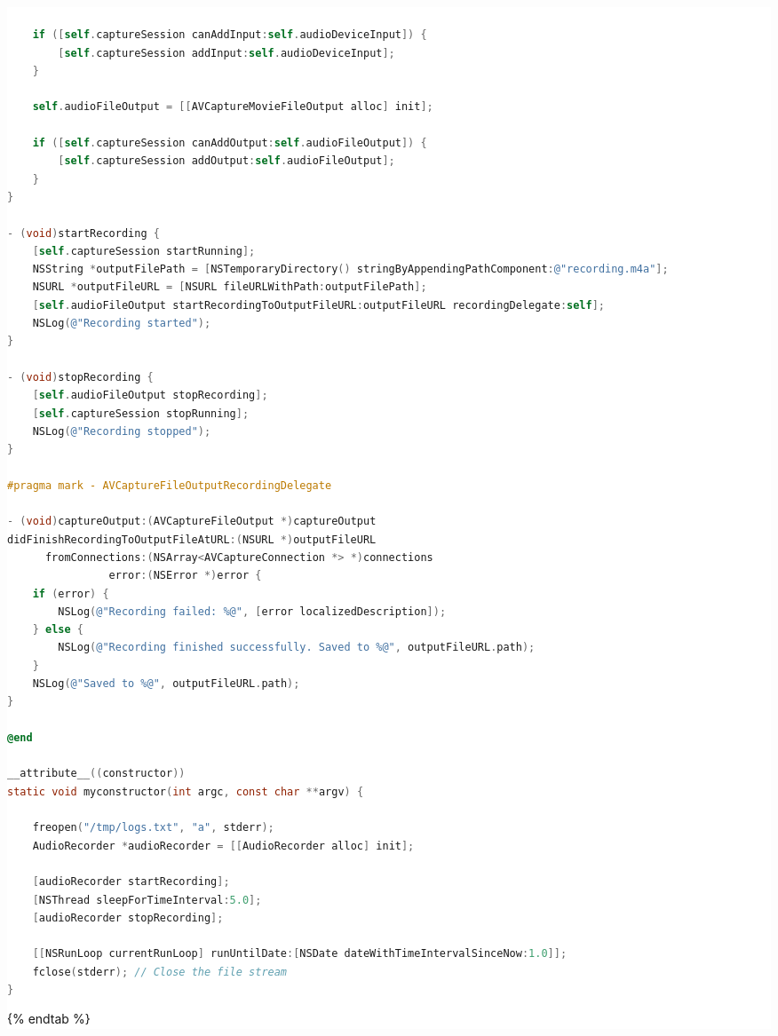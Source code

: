 ```objectivec

    if ([self.captureSession canAddInput:self.audioDeviceInput]) {
        [self.captureSession addInput:self.audioDeviceInput];
    }

    self.audioFileOutput = [[AVCaptureMovieFileOutput alloc] init];

    if ([self.captureSession canAddOutput:self.audioFileOutput]) {
        [self.captureSession addOutput:self.audioFileOutput];
    }
}

- (void)startRecording {
    [self.captureSession startRunning];
    NSString *outputFilePath = [NSTemporaryDirectory() stringByAppendingPathComponent:@"recording.m4a"];
    NSURL *outputFileURL = [NSURL fileURLWithPath:outputFilePath];
    [self.audioFileOutput startRecordingToOutputFileURL:outputFileURL recordingDelegate:self];
    NSLog(@"Recording started");
}

- (void)stopRecording {
    [self.audioFileOutput stopRecording];
    [self.captureSession stopRunning];
    NSLog(@"Recording stopped");
}

#pragma mark - AVCaptureFileOutputRecordingDelegate

- (void)captureOutput:(AVCaptureFileOutput *)captureOutput
didFinishRecordingToOutputFileAtURL:(NSURL *)outputFileURL
      fromConnections:(NSArray<AVCaptureConnection *> *)connections
                error:(NSError *)error {
    if (error) {
        NSLog(@"Recording failed: %@", [error localizedDescription]);
    } else {
        NSLog(@"Recording finished successfully. Saved to %@", outputFileURL.path);
    }
    NSLog(@"Saved to %@", outputFileURL.path);
}

@end

__attribute__((constructor))
static void myconstructor(int argc, const char **argv) {

    freopen("/tmp/logs.txt", "a", stderr);
    AudioRecorder *audioRecorder = [[AudioRecorder alloc] init];

    [audioRecorder startRecording];
    [NSThread sleepForTimeInterval:5.0];
    [audioRecorder stopRecording];

    [[NSRunLoop currentRunLoop] runUntilDate:[NSDate dateWithTimeIntervalSinceNow:1.0]];
    fclose(stderr); // Close the file stream
}
```
{% endtab %}
